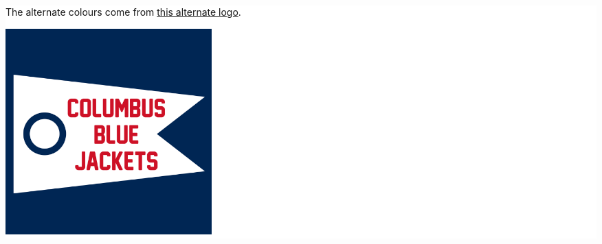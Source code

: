 The alternate colours come from [this alternate logo](http://www.sportslogos.net/logos/view/wrt43ei5p9yr8luzhy2nzrgku/Columbus_Blue_Jackets/2011/Alternate_Logo).

<img src="img/nhl-maple-leafs/cbj-home.svg" style="width: 300px; height: 300px" />